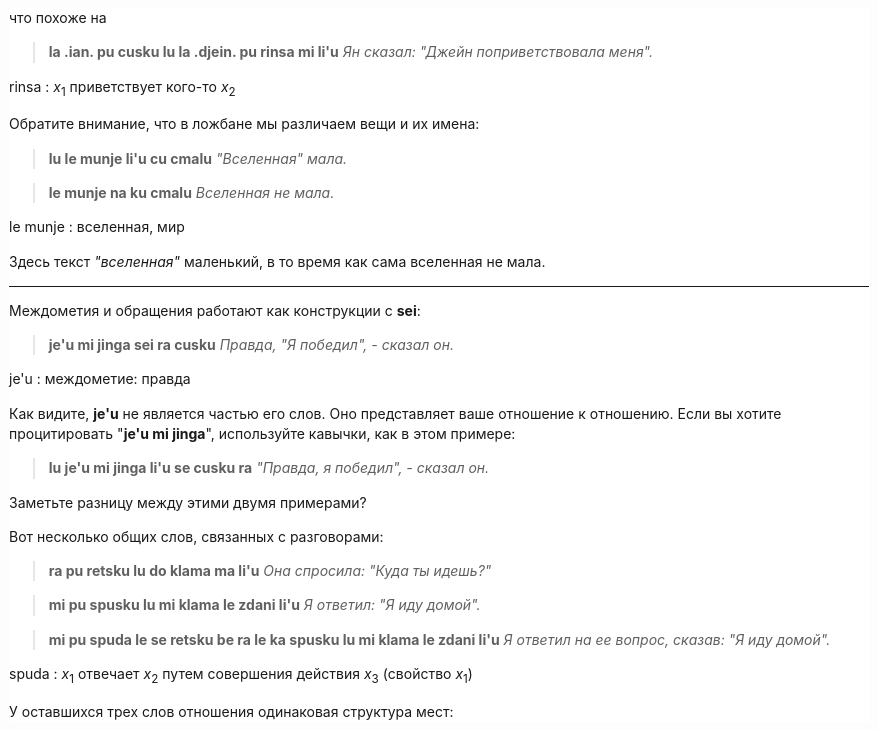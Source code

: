что похоже на

> **la .ian. pu cusku lu la .djein. pu rinsa mi li'u**
> _Ян сказал: "Джейн поприветствовала меня"._

rinsa
: $x_1$ приветствует кого-то $x_2$

<pixra url="/assets/pixra/cilre/rinsa2.webp" caption="le prenu cu rinsa mi" definition="Человек приветствует меня."></pixra>

Обратите внимание, что в ложбане мы различаем вещи и их имена:

> **lu le munje li'u cu cmalu**
> _"Вселенная" мала._



> **le munje na ku cmalu**
> _Вселенная не мала._

le munje
: вселенная, мир

Здесь текст _"вселенная"_ маленький, в то время как сама вселенная не мала.

---

Междометия и обращения работают как конструкции с **sei**:

> **je'u mi jinga sei ra cusku**
> _Правда, "Я победил", - сказал он._

je'u
: междометие: правда

Как видите, **je'u** не является частью его слов. Оно представляет ваше отношение к отношению. Если вы хотите процитировать "**je'u mi jinga**", используйте кавычки, как в этом примере:

> **lu je'u mi jinga li'u se cusku ra**
> _"Правда, я победил", - сказал он._

Заметьте разницу между этими двумя примерами?

Вот несколько общих слов, связанных с разговорами:

> **ra pu retsku lu do klama ma li'u**
> _Она спросила: "Куда ты идешь?"_



> **mi pu spusku lu mi klama le zdani li'u**
> _Я ответил: "Я иду домой"._



> **mi pu spuda le se retsku be ra le ka spusku lu mi klama le zdani li'u**
> _Я ответил на ее вопрос, сказав: "Я иду домой"._

spuda
: $x_1$ отвечает $x_2$ путем совершения действия $x_3$ (свойство $x_1$)

У оставшихся трех слов отношения одинаковая структура мест:
